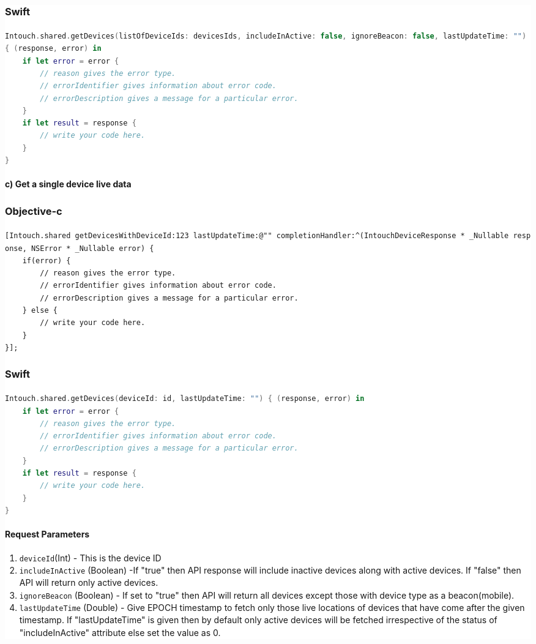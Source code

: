 ### Swift
```Swift
Intouch.shared.getDevices(listOfDeviceIds: devicesIds, includeInActive: false, ignoreBeacon: false, lastUpdateTime: "") { (response, error) in
    if let error = error {
        // reason gives the error type. 
        // errorIdentifier gives information about error code. 
        // errorDescription gives a message for a particular error.  
    }
    if let result = response {
        // write your code here.  
    }
}
```
#### c) Get a single device live data

### Objective-c
```objc
[Intouch.shared getDevicesWithDeviceId:123 lastUpdateTime:@"" completionHandler:^(IntouchDeviceResponse * _Nullable response, NSError * _Nullable error) {
    if(error) {
        // reason gives the error type. 
        // errorIdentifier gives information about error code. 
        // errorDescription gives a message for a particular error.  
    } else {
        // write your code here.  
    }
}];  
```

### Swift
```Swift
Intouch.shared.getDevices(deviceId: id, lastUpdateTime: "") { (response, error) in
    if let error = error {
        // reason gives the error type. 
        // errorIdentifier gives information about error code. 
        // errorDescription gives a message for a particular error.  
    }
    if let result = response {
        // write your code here.  
    }      
}
```

#### Request Parameters

1. ```deviceId```(Int)  - This is the device ID
2. ```includeInActive``` (Boolean)  -If "true" then API response will include inactive devices along with active devices. If "false" then API will return only active devices.
3. ```ignoreBeacon``` (Boolean) - If set to "true" then API will return all devices except those with device type as a beacon(mobile).
4. ```lastUpdateTime``` (Double) - Give EPOCH timestamp to fetch only those live locations of devices that have come after the given timestamp. If "lastUpdateTime" is given then by default only active devices will be fetched irrespective of the status of "includeInActive" attribute else set the value as 0.
